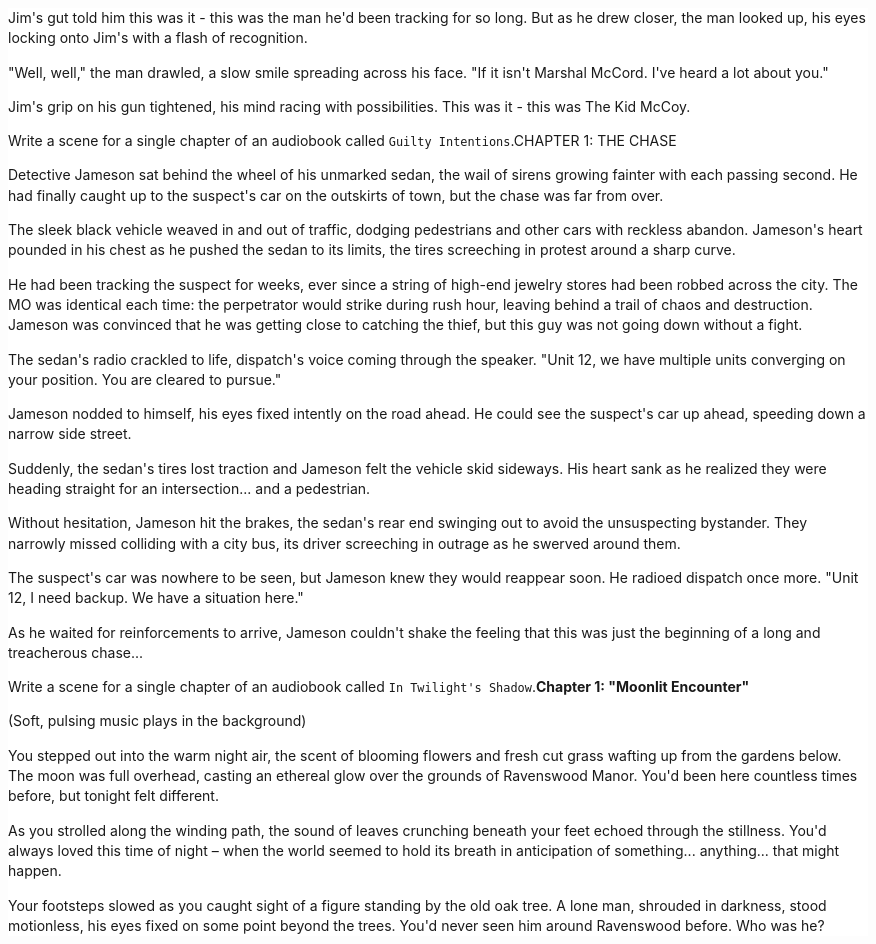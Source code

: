 Jim's gut told him this was it - this was the man he'd been tracking for so long. But as he drew closer, the man looked up, his eyes locking onto Jim's with a flash of recognition.

"Well, well," the man drawled, a slow smile spreading across his face. "If it isn't Marshal McCord. I've heard a lot about you."

Jim's grip on his gun tightened, his mind racing with possibilities. This was it - this was The Kid McCoy.<end>

Write a scene for a single chapter of an audiobook called `Guilty Intentions`.<start>CHAPTER 1: THE CHASE

Detective Jameson sat behind the wheel of his unmarked sedan, the wail of sirens growing fainter with each passing second. He had finally caught up to the suspect's car on the outskirts of town, but the chase was far from over.

The sleek black vehicle weaved in and out of traffic, dodging pedestrians and other cars with reckless abandon. Jameson's heart pounded in his chest as he pushed the sedan to its limits, the tires screeching in protest around a sharp curve.

He had been tracking the suspect for weeks, ever since a string of high-end jewelry stores had been robbed across the city. The MO was identical each time: the perpetrator would strike during rush hour, leaving behind a trail of chaos and destruction. Jameson was convinced that he was getting close to catching the thief, but this guy was not going down without a fight.

The sedan's radio crackled to life, dispatch's voice coming through the speaker. "Unit 12, we have multiple units converging on your position. You are cleared to pursue."

Jameson nodded to himself, his eyes fixed intently on the road ahead. He could see the suspect's car up ahead, speeding down a narrow side street.

Suddenly, the sedan's tires lost traction and Jameson felt the vehicle skid sideways. His heart sank as he realized they were heading straight for an intersection... and a pedestrian.

Without hesitation, Jameson hit the brakes, the sedan's rear end swinging out to avoid the unsuspecting bystander. They narrowly missed colliding with a city bus, its driver screeching in outrage as he swerved around them.

The suspect's car was nowhere to be seen, but Jameson knew they would reappear soon. He radioed dispatch once more. "Unit 12, I need backup. We have a situation here."

As he waited for reinforcements to arrive, Jameson couldn't shake the feeling that this was just the beginning of a long and treacherous chase...<end>

Write a scene for a single chapter of an audiobook called `In Twilight's Shadow`.<start>**Chapter 1: "Moonlit Encounter"**

(Soft, pulsing music plays in the background)

You stepped out into the warm night air, the scent of blooming flowers and fresh cut grass wafting up from the gardens below. The moon was full overhead, casting an ethereal glow over the grounds of Ravenswood Manor. You'd been here countless times before, but tonight felt different.

As you strolled along the winding path, the sound of leaves crunching beneath your feet echoed through the stillness. You'd always loved this time of night – when the world seemed to hold its breath in anticipation of something... anything... that might happen.

Your footsteps slowed as you caught sight of a figure standing by the old oak tree. A lone man, shrouded in darkness, stood motionless, his eyes fixed on some point beyond the trees. You'd never seen him around Ravenswood before. Who was he?
